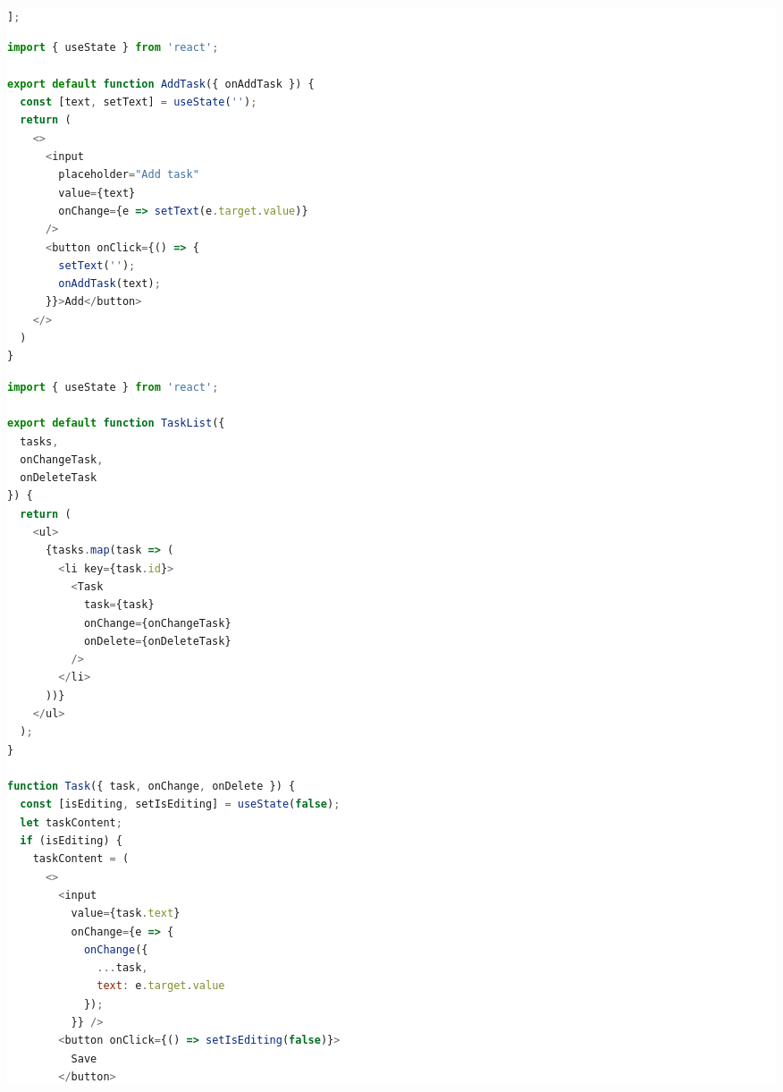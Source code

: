 ```js App.js
];
```

```js AddTask.js hidden
import { useState } from 'react';

export default function AddTask({ onAddTask }) {
  const [text, setText] = useState('');
  return (
    <>
      <input
        placeholder="Add task"
        value={text}
        onChange={e => setText(e.target.value)}
      />
      <button onClick={() => {
        setText('');
        onAddTask(text);
      }}>Add</button>
    </>
  )
}
```

```js TaskList.js hidden
import { useState } from 'react';

export default function TaskList({
  tasks,
  onChangeTask,
  onDeleteTask
}) {
  return (
    <ul>
      {tasks.map(task => (
        <li key={task.id}>
          <Task
            task={task}
            onChange={onChangeTask}
            onDelete={onDeleteTask}
          />
        </li>
      ))}
    </ul>
  );
}

function Task({ task, onChange, onDelete }) {
  const [isEditing, setIsEditing] = useState(false);
  let taskContent;
  if (isEditing) {
    taskContent = (
      <>
        <input
          value={task.text}
          onChange={e => {
            onChange({
              ...task,
              text: e.target.value
            });
          }} />
        <button onClick={() => setIsEditing(false)}>
          Save
        </button>
```

  [id]: message